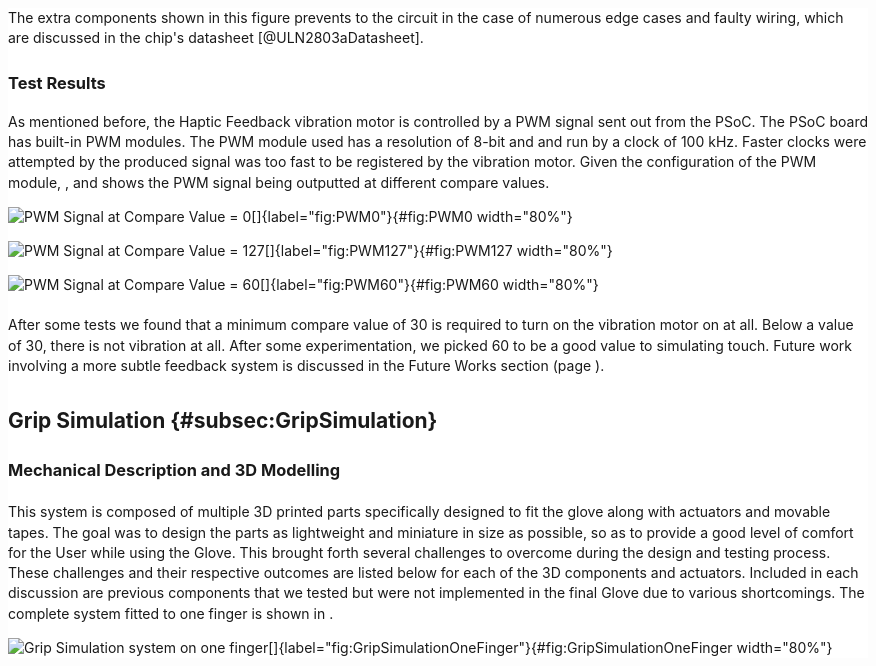 The extra components shown in this figure prevents to the circuit in the
case of numerous edge cases and faulty wiring, which are discussed in
the chip's datasheet [@ULN2803aDatasheet].

### Test Results

As mentioned before, the Haptic Feedback vibration motor is controlled
by a PWM signal sent out from the PSoC. The PSoC board has built-in PWM
modules. The PWM module used has a resolution of 8-bit and and run by a
clock of 100 kHz. Faster clocks were attempted by the produced signal
was too fast to be registered by the vibration motor. Given the
configuration of the PWM module, , and shows the PWM signal being
outputted at different compare values.

![PWM Signal at Compare Value = 0[]{label="fig:PWM0"}](PWM0){#fig:PWM0
width="80%"}

![PWM Signal at Compare Value =
127[]{label="fig:PWM127"}](PWM127){#fig:PWM127 width="80%"}

![PWM Signal at Compare Value =
60[]{label="fig:PWM60"}](PWM60){#fig:PWM60 width="80%"}

#### 

After some tests we found that a minimum compare value of 30 is required
to turn on the vibration motor on at all. Below a value of 30, there is
not vibration at all. After some experimentation, we picked 60 to be a
good value to simulating touch. Future work involving a more subtle
feedback system is discussed in the Future Works section (page ).

Grip Simulation {#subsec:GripSimulation}
---------------

### Mechanical Description and 3D Modelling

#### 

This system is composed of multiple 3D printed parts specifically
designed to fit the glove along with actuators and movable tapes. The
goal was to design the parts as lightweight and miniature in size as
possible, so as to provide a good level of comfort for the User while
using the Glove. This brought forth several challenges to overcome
during the design and testing process. These challenges and their
respective outcomes are listed below for each of the 3D components and
actuators. Included in each discussion are previous components that we
tested but were not implemented in the final Glove due to various
shortcomings. The complete system fitted to one finger is shown in .

![Grip Simulation system on one
finger[]{label="fig:GripSimulationOneFinger"}](GripSimulationOneFinger){#fig:GripSimulationOneFinger
width="80%"}

